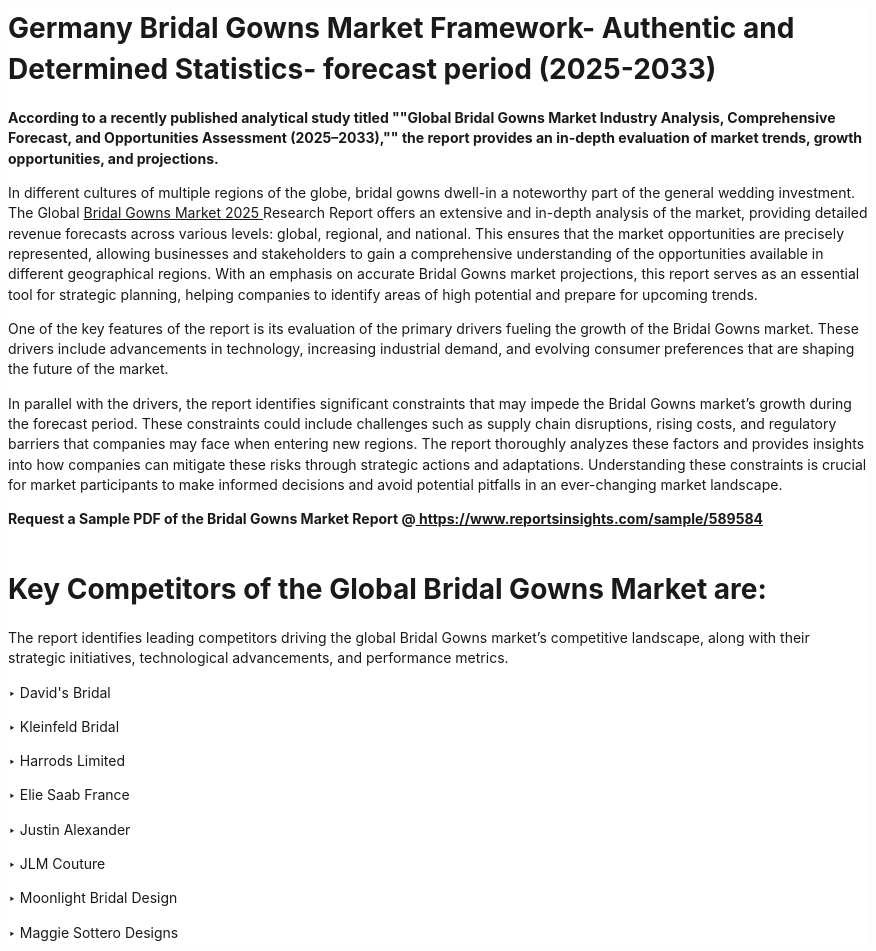 # Germany Bridal Gowns Market Framework- Authentic and Determined Statistics- forecast period (2025-2033)

<strong>According to a recently published analytical study titled ""Global Bridal Gowns Market Industry Analysis, Comprehensive Forecast, and Opportunities Assessment (2025–2033),"" the report provides an in-depth evaluation of market trends, growth opportunities, and projections.</strong>

In different cultures of multiple regions of the globe, bridal gowns dwell-in a noteworthy part of the general wedding investment. The Global <a href=https://www.reportsinsights.com/sample/589584>Bridal Gowns Market 2025 </a> Research Report offers an extensive and in-depth analysis of the market, providing detailed revenue forecasts across various levels: global, regional, and national. This ensures that the market opportunities are precisely represented, allowing businesses and stakeholders to gain a comprehensive understanding of the opportunities available in different geographical regions. With an emphasis on accurate Bridal Gowns market projections, this report serves as an essential tool for strategic planning, helping companies to identify areas of high potential and prepare for upcoming trends.

One of the key features of the report is its evaluation of the primary drivers fueling the growth of the Bridal Gowns market. These drivers include advancements in technology, increasing industrial demand, and evolving consumer preferences that are shaping the future of the market. 

In parallel with the drivers, the report identifies significant constraints that may impede the Bridal Gowns market’s growth during the forecast period. These constraints could include challenges such as supply chain disruptions, rising costs, and regulatory barriers that companies may face when entering new regions. The report thoroughly analyzes these factors and provides insights into how companies can mitigate these risks through strategic actions and adaptations. Understanding these constraints is crucial for market participants to make informed decisions and avoid potential pitfalls in an ever-changing market landscape.

<strong>Request a Sample PDF of the Bridal Gowns Market Report </strong><strong>@<a href=https://www.reportsinsights.com/sample/589584> https://www.reportsinsights.com/sample/589584</a></strong></font>

# <strong>Key Competitors of the Global Bridal Gowns Market are:</strong>

The report identifies leading competitors driving the global Bridal Gowns market’s competitive landscape, along with their strategic initiatives, technological advancements, and performance metrics.

‣ David's Bridal

‣ Kleinfeld Bridal

‣ Harrods Limited

‣ Elie Saab France

‣ Justin Alexander

‣ JLM Couture

‣ Moonlight Bridal Design

‣ Maggie Sottero Designs
